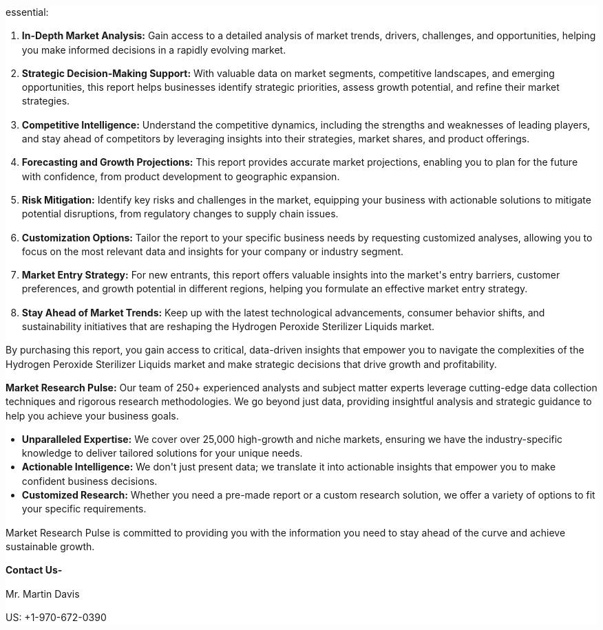 essential:</p><ol><li><p><strong>In-Depth Market Analysis:</strong> Gain access to a detailed analysis of market trends, drivers, challenges, and opportunities, helping you make informed decisions in a rapidly evolving market.</p></li><li><p><strong>Strategic Decision-Making Support:</strong> With valuable data on market segments, competitive landscapes, and emerging opportunities, this report helps businesses identify strategic priorities, assess growth potential, and refine their market strategies.</p></li><li><p><strong>Competitive Intelligence:</strong> Understand the competitive dynamics, including the strengths and weaknesses of leading players, and stay ahead of competitors by leveraging insights into their strategies, market shares, and product offerings.</p></li><li><p><strong>Forecasting and Growth Projections:</strong> This report provides accurate market projections, enabling you to plan for the future with confidence, from product development to geographic expansion.</p></li><li><p><strong>Risk Mitigation:</strong> Identify key risks and challenges in the market, equipping your business with actionable solutions to mitigate potential disruptions, from regulatory changes to supply chain issues.</p></li><li><p><strong>Customization Options:</strong> Tailor the report to your specific business needs by requesting customized analyses, allowing you to focus on the most relevant data and insights for your company or industry segment.</p></li><li><p><strong>Market Entry Strategy:</strong> For new entrants, this report offers valuable insights into the market's entry barriers, customer preferences, and growth potential in different regions, helping you formulate an effective market entry strategy.</p></li><li><p><strong>Stay Ahead of Market Trends:</strong> Keep up with the latest technological advancements, consumer behavior shifts, and sustainability initiatives that are reshaping the Hydrogen Peroxide Sterilizer Liquids market.</p></li></ol><p>By purchasing this report, you gain access to critical, data-driven insights that empower you to navigate the complexities of the Hydrogen Peroxide Sterilizer Liquids market and make strategic decisions that drive growth and profitability.</p><p><strong>Market Research Pulse:</strong>&nbsp;Our team of 250+ experienced analysts and subject matter experts leverage cutting-edge data collection techniques and rigorous research methodologies. We go beyond just data, providing insightful analysis and strategic guidance to help you achieve your business goals.</p><ul><li><strong>Unparalleled Expertise:</strong>&nbsp;We cover over 25,000 high-growth and niche markets, ensuring we have the industry-specific knowledge to deliver tailored solutions for your unique needs.</li><li><strong>Actionable Intelligence:</strong>&nbsp;We don't just present data; we translate it into actionable insights that empower you to make confident business decisions.</li><li><strong>Customized Research:</strong>&nbsp;Whether you need a pre-made report or a custom research solution, we offer a variety of options to fit your specific requirements.</li></ul><p>Market Research Pulse is committed to providing you with the information you need to stay ahead of the curve and achieve sustainable growth.</p><p><strong>Contact Us-</strong></p><p>Mr. Martin Davis</p><p>US: +1-970-672-0390</p>
